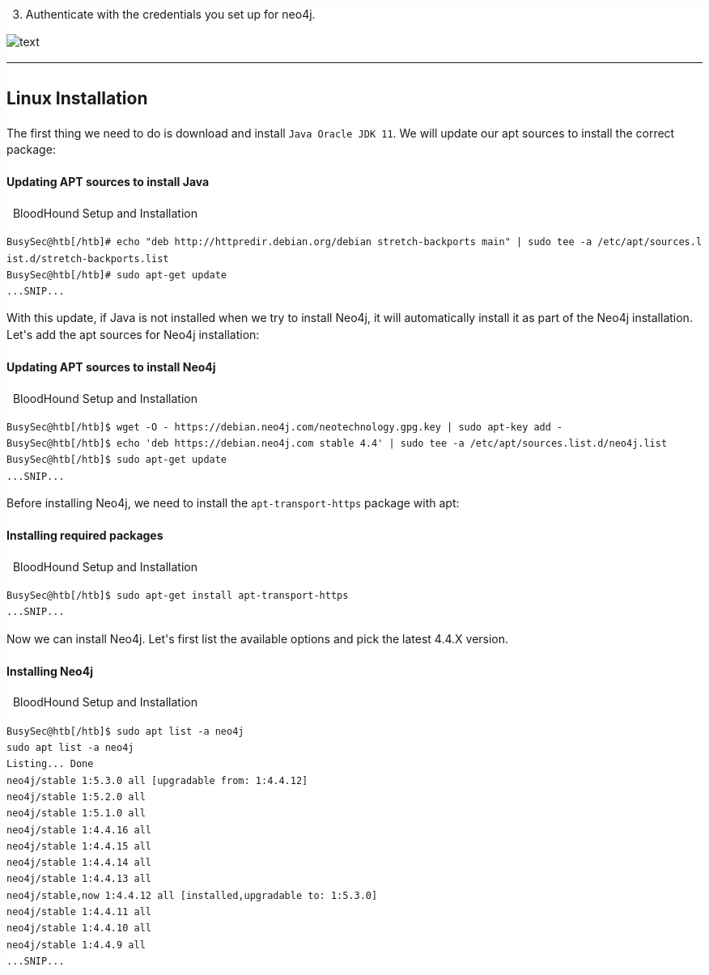 3. Authenticate with the credentials you set up for neo4j.
    

![text](https://academy.hackthebox.com/storage/modules/69/bloodhound_authentication.jpg)

---

## Linux Installation
The first thing we need to do is download and install `Java Oracle JDK 11`. We will update our apt sources to install the correct package:

#### Updating APT sources to install Java

  BloodHound Setup and Installation

```shell-session
BusySec@htb[/htb]# echo "deb http://httpredir.debian.org/debian stretch-backports main" | sudo tee -a /etc/apt/sources.list.d/stretch-backports.list
BusySec@htb[/htb]# sudo apt-get update
...SNIP...
```

With this update, if Java is not installed when we try to install Neo4j, it will automatically install it as part of the Neo4j installation. Let's add the apt sources for Neo4j installation:

#### Updating APT sources to install Neo4j

  BloodHound Setup and Installation

```shell-session
BusySec@htb[/htb]$ wget -O - https://debian.neo4j.com/neotechnology.gpg.key | sudo apt-key add -
BusySec@htb[/htb]$ echo 'deb https://debian.neo4j.com stable 4.4' | sudo tee -a /etc/apt/sources.list.d/neo4j.list
BusySec@htb[/htb]$ sudo apt-get update
...SNIP...
```

Before installing Neo4j, we need to install the `apt-transport-https` package with apt:

#### Installing required packages

  BloodHound Setup and Installation

```shell-session
BusySec@htb[/htb]$ sudo apt-get install apt-transport-https
...SNIP...
```

Now we can install Neo4j. Let's first list the available options and pick the latest 4.4.X version.

#### Installing Neo4j

  BloodHound Setup and Installation

```shell-session
BusySec@htb[/htb]$ sudo apt list -a neo4j 
sudo apt list -a neo4j 
Listing... Done
neo4j/stable 1:5.3.0 all [upgradable from: 1:4.4.12]
neo4j/stable 1:5.2.0 all
neo4j/stable 1:5.1.0 all
neo4j/stable 1:4.4.16 all
neo4j/stable 1:4.4.15 all
neo4j/stable 1:4.4.14 all
neo4j/stable 1:4.4.13 all
neo4j/stable,now 1:4.4.12 all [installed,upgradable to: 1:5.3.0]
neo4j/stable 1:4.4.11 all
neo4j/stable 1:4.4.10 all
neo4j/stable 1:4.4.9 all
...SNIP...
```